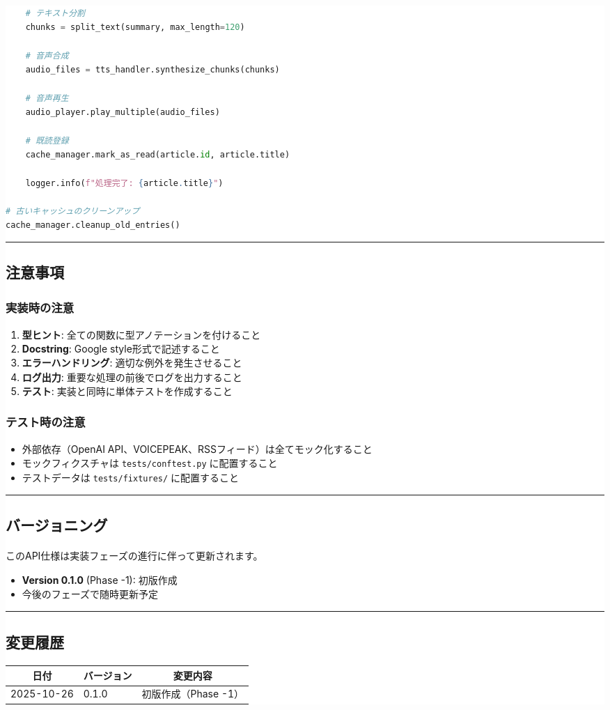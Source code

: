 ```python
    # テキスト分割
    chunks = split_text(summary, max_length=120)

    # 音声合成
    audio_files = tts_handler.synthesize_chunks(chunks)

    # 音声再生
    audio_player.play_multiple(audio_files)

    # 既読登録
    cache_manager.mark_as_read(article.id, article.title)

    logger.info(f"処理完了: {article.title}")

# 古いキャッシュのクリーンアップ
cache_manager.cleanup_old_entries()
```

---

## 注意事項

### 実装時の注意
1. **型ヒント**: 全ての関数に型アノテーションを付けること
2. **Docstring**: Google style形式で記述すること
3. **エラーハンドリング**: 適切な例外を発生させること
4. **ログ出力**: 重要な処理の前後でログを出力すること
5. **テスト**: 実装と同時に単体テストを作成すること

### テスト時の注意
- 外部依存（OpenAI API、VOICEPEAK、RSSフィード）は全てモック化すること
- モックフィクスチャは `tests/conftest.py` に配置すること
- テストデータは `tests/fixtures/` に配置すること

---

## バージョニング

このAPI仕様は実装フェーズの進行に伴って更新されます。

- **Version 0.1.0** (Phase -1): 初版作成
- 今後のフェーズで随時更新予定

---

## 変更履歴

| 日付 | バージョン | 変更内容 |
|------|-----------|---------|
| 2025-10-26 | 0.1.0 | 初版作成（Phase -1） |
